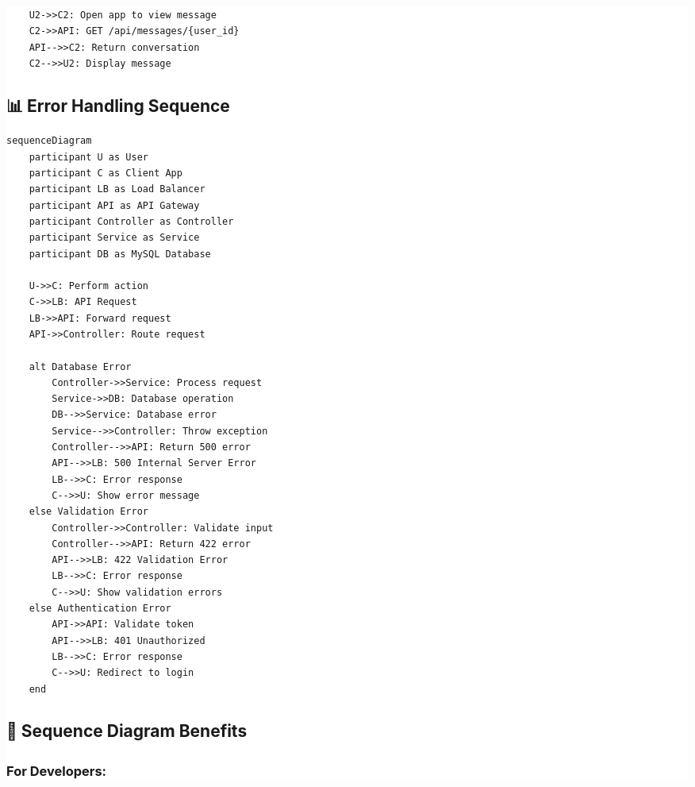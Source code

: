 ```mermaid
    U2->>C2: Open app to view message
    C2->>API: GET /api/messages/{user_id}
    API-->>C2: Return conversation
    C2-->>U2: Display message
```

## 📊 Error Handling Sequence

```mermaid
sequenceDiagram
    participant U as User
    participant C as Client App
    participant LB as Load Balancer
    participant API as API Gateway
    participant Controller as Controller
    participant Service as Service
    participant DB as MySQL Database

    U->>C: Perform action
    C->>LB: API Request
    LB->>API: Forward request
    API->>Controller: Route request

    alt Database Error
        Controller->>Service: Process request
        Service->>DB: Database operation
        DB-->>Service: Database error
        Service-->>Controller: Throw exception
        Controller-->>API: Return 500 error
        API-->>LB: 500 Internal Server Error
        LB-->>C: Error response
        C-->>U: Show error message
    else Validation Error
        Controller->>Controller: Validate input
        Controller-->>API: Return 422 error
        API-->>LB: 422 Validation Error
        LB-->>C: Error response
        C-->>U: Show validation errors
    else Authentication Error
        API->>API: Validate token
        API-->>LB: 401 Unauthorized
        LB-->>C: Error response
        C-->>U: Redirect to login
    end
```

## 🎯 Sequence Diagram Benefits

### **For Developers:**
